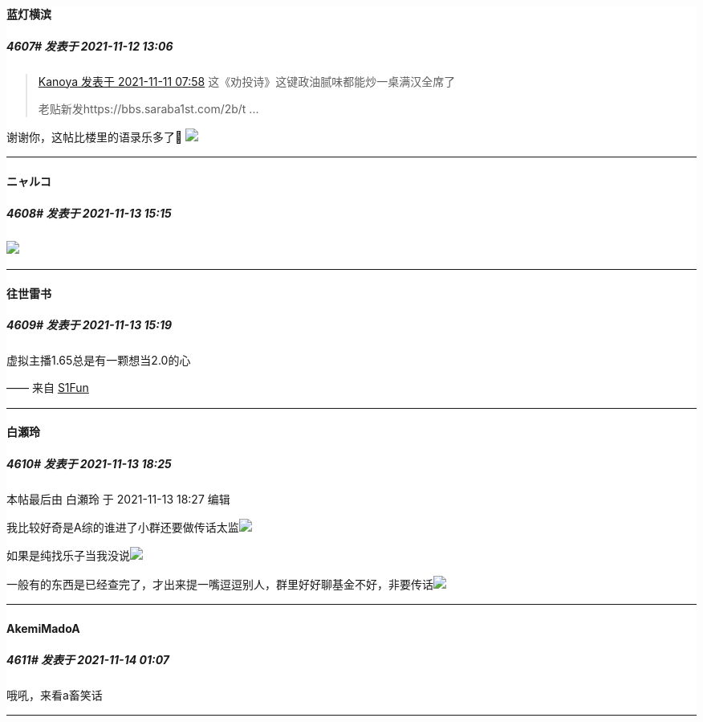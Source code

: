 ####  蓝灯横滨  
##### 4607#       发表于 2021-11-12 13:06

<blockquote><a href="httphttps://bbs.saraba1st.com/2b/forum.php?mod=redirect&amp;goto=findpost&amp;pid=53498877&amp;ptid=2002480" target="_blank">Kanoya 发表于 2021-11-11 07:58</a>
这《劝投诗》这键政油腻味都能炒一桌满汉全席了

老贴新发https://bbs.saraba1st.com/2b/t ...</blockquote>
谢谢你，这帖比楼里的语录乐多了🤣
<img src="https://p.sda1.dev/3/437d0f3d05f98f4a2c7d801b5302b4f8/IMG_20211112_130311.jpg" referrerpolicy="no-referrer">



*****

####  ニャルコ  
##### 4608#       发表于 2021-11-13 15:15

<img src="https://p.sda1.dev/3/dc701817f03e88694087bfe81044963c/IMG_CMP_132681686.jpeg" referrerpolicy="no-referrer">

*****

####  往世雷书  
##### 4609#       发表于 2021-11-13 15:19

虚拟主播1.65总是有一颗想当2.0的心

—— 来自 [S1Fun](https://s1fun.koalcat.com)



*****

####  白瀬玲  
##### 4610#       发表于 2021-11-13 18:25

 本帖最后由 白瀬玲 于 2021-11-13 18:27 编辑 

我比较好奇是A综的谁进了小群还要做传话太监<img src="https://static.saraba1st.com/image/smiley/face2017/065.png" referrerpolicy="no-referrer">

如果是纯找乐子当我没说<img src="https://static.saraba1st.com/image/smiley/face2017/252.png" referrerpolicy="no-referrer">

一般有的东西是已经查完了，才出来提一嘴逗逗别人，群里好好聊基金不好，非要传话<img src="https://static.saraba1st.com/image/smiley/face2017/056.gif" referrerpolicy="no-referrer">



*****

####  AkemiMadoA  
##### 4611#       发表于 2021-11-14 01:07

哦吼，来看a畜笑话



*****
